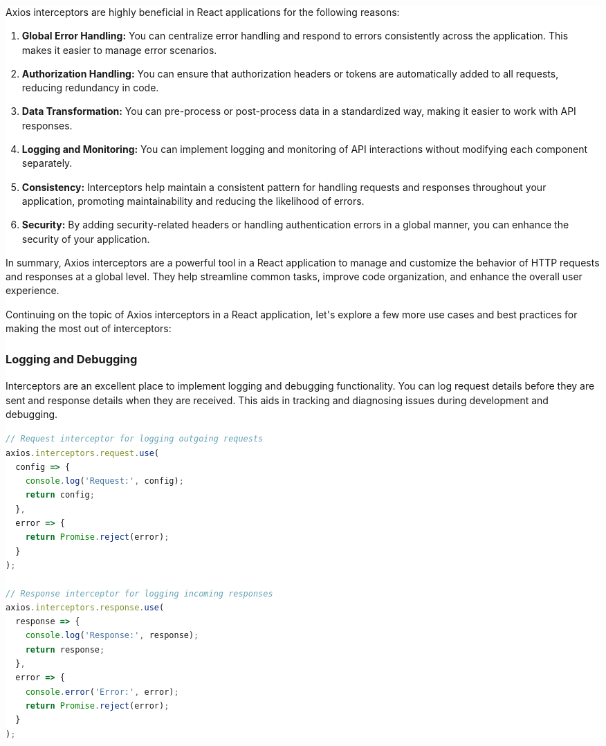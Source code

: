 Axios interceptors are highly beneficial in React applications for the following reasons:

1. **Global Error Handling:** You can centralize error handling and respond to errors consistently across the application. This makes it easier to manage error scenarios.

2. **Authorization Handling:** You can ensure that authorization headers or tokens are automatically added to all requests, reducing redundancy in code.

3. **Data Transformation:** You can pre-process or post-process data in a standardized way, making it easier to work with API responses.

4. **Logging and Monitoring:** You can implement logging and monitoring of API interactions without modifying each component separately.

5. **Consistency:** Interceptors help maintain a consistent pattern for handling requests and responses throughout your application, promoting maintainability and reducing the likelihood of errors.

6. **Security:** By adding security-related headers or handling authentication errors in a global manner, you can enhance the security of your application.

In summary, Axios interceptors are a powerful tool in a React application to manage and customize the behavior of HTTP requests and responses at a global level. They help streamline common tasks, improve code organization, and enhance the overall user experience.

Continuing on the topic of Axios interceptors in a React application, let's explore a few more use cases and best practices for making the most out of interceptors:

### Logging and Debugging

Interceptors are an excellent place to implement logging and debugging functionality. You can log request details before they are sent and response details when they are received. This aids in tracking and diagnosing issues during development and debugging.

```javascript
// Request interceptor for logging outgoing requests
axios.interceptors.request.use(
  config => {
    console.log('Request:', config);
    return config;
  },
  error => {
    return Promise.reject(error);
  }
);

// Response interceptor for logging incoming responses
axios.interceptors.response.use(
  response => {
    console.log('Response:', response);
    return response;
  },
  error => {
    console.error('Error:', error);
    return Promise.reject(error);
  }
);
```
